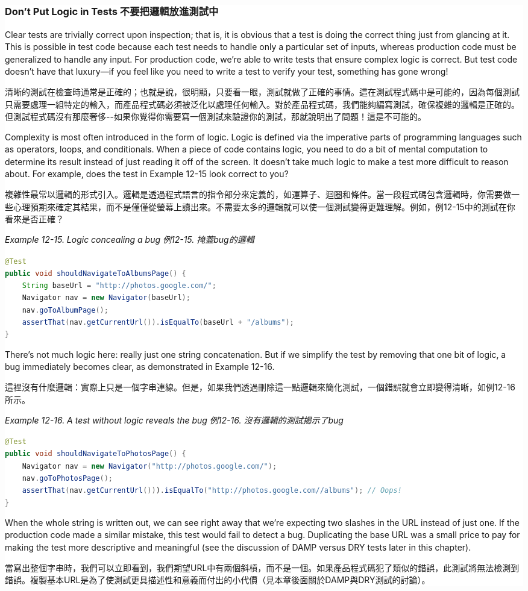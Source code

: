 

### Don’t Put Logic in Tests  不要把邏輯放進測試中

Clear tests are trivially correct upon inspection; that is, it is obvious that a test is doing the correct thing just from glancing at it. This is possible in test code because each test needs to handle only a particular set of inputs, whereas production code must be generalized to handle any input. For production code, we’re able to write tests that ensure complex logic is correct. But test code doesn’t have that luxury—if you feel like you need to write a test to verify your test, something has gone wrong!

清晰的測試在檢查時通常是正確的；也就是說，很明顯，只要看一眼，測試就做了正確的事情。這在測試程式碼中是可能的，因為每個測試只需要處理一組特定的輸入，而產品程式碼必須被泛化以處理任何輸入。對於產品程式碼，我們能夠編寫測試，確保複雜的邏輯是正確的。但測試程式碼沒有那麼奢侈--如果你覺得你需要寫一個測試來驗證你的測試，那就說明出了問題！這是不可能的。

Complexity is most often introduced in the form of logic. Logic is defined via the imperative parts of programming languages such as operators, loops, and conditionals. When a piece of code contains logic, you need to do a bit of mental computation to determine its result instead of just reading it off of the screen. It doesn’t take much logic to make a test more difficult to reason about. For example, does the test in Example 12-15 look correct to you?

複雜性最常以邏輯的形式引入。邏輯是透過程式語言的指令部分來定義的，如運算子、迴圈和條件。當一段程式碼包含邏輯時，你需要做一些心理預期來確定其結果，而不是僅僅從螢幕上讀出來。不需要太多的邏輯就可以使一個測試變得更難理解。例如，例12-15中的測試在你看來是否正確？

*Example 12-15. Logic concealing a bug*  *例12-15. 掩蓋bug的邏輯*

```java 
@Test
public void shouldNavigateToAlbumsPage() {
    String baseUrl = "http://photos.google.com/";
    Navigator nav = new Navigator(baseUrl);
    nav.goToAlbumPage();
    assertThat(nav.getCurrentUrl()).isEqualTo(baseUrl + "/albums");
}
```
There’s not much logic here: really just one string concatenation. But if we simplify the test by removing that one bit of logic, a bug immediately becomes clear, as demonstrated in Example 12-16.

這裡沒有什麼邏輯：實際上只是一個字串連線。但是，如果我們透過刪除這一點邏輯來簡化測試，一個錯誤就會立即變得清晰，如例12-16所示。

*Example 12-16. A test without logic reveals the bug*  *例12-16. 沒有邏輯的測試揭示了bug*

```java 
@Test
public void shouldNavigateToPhotosPage() {
    Navigator nav = new Navigator("http://photos.google.com/");
    nav.goToPhotosPage();
    assertThat(nav.getCurrentUrl())).isEqualTo("http://photos.google.com//albums"); // Oops!
}
```

When the whole string is written out, we can see right away that we’re expecting two slashes in the URL instead of just one. If the production code made a similar mistake, this test would fail to detect a bug. Duplicating the base URL was a small price to pay for making the test more descriptive and meaningful (see the discussion of DAMP versus DRY tests later in this chapter).

當寫出整個字串時，我們可以立即看到，我們期望URL中有兩個斜槓，而不是一個。如果產品程式碼犯了類似的錯誤，此測試將無法檢測到錯誤。複製基本URL是為了使測試更具描述性和意義而付出的小代價（見本章後面關於DAMP與DRY測試的討論）。
